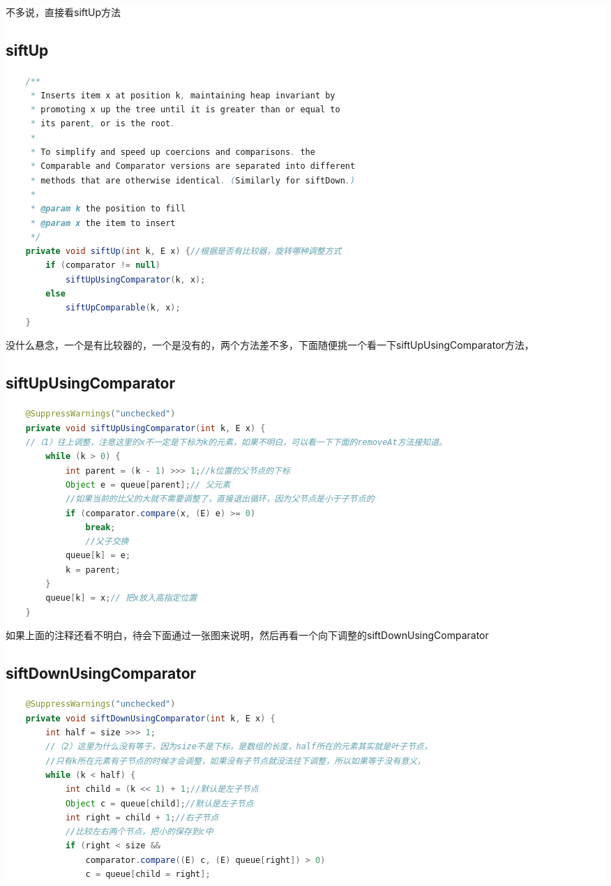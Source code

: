 不多说，直接看siftUp方法

## siftUp

```java
    /**
     * Inserts item x at position k, maintaining heap invariant by
     * promoting x up the tree until it is greater than or equal to
     * its parent, or is the root.
     *
     * To simplify and speed up coercions and comparisons. the
     * Comparable and Comparator versions are separated into different
     * methods that are otherwise identical. (Similarly for siftDown.)
     *
     * @param k the position to fill
     * @param x the item to insert
     */
    private void siftUp(int k, E x) {//根据是否有比较器，旋转哪种调整方式
        if (comparator != null)
            siftUpUsingComparator(k, x);
        else
            siftUpComparable(k, x);
    }
```

没什么悬念，一个是有比较器的，一个是没有的，两个方法差不多，下面随便挑一个看一下siftUpUsingComparator方法，

## siftUpUsingComparator

```java
    @SuppressWarnings("unchecked")
    private void siftUpUsingComparator(int k, E x) {
	//（1）往上调整，注意这里的x不一定是下标为k的元素，如果不明白，可以看一下下面的removeAt方法接知道。
        while (k > 0) {
            int parent = (k - 1) >>> 1;//k位置的父节点的下标
            Object e = queue[parent];// 父元素
			//如果当前的比父的大就不需要调整了，直接退出循环，因为父节点是小于子节点的
            if (comparator.compare(x, (E) e) >= 0)
                break;
				//父子交换
            queue[k] = e;
            k = parent;
        }
        queue[k] = x;// 把x放入高指定位置
    }
```

如果上面的注释还看不明白，待会下面通过一张图来说明，然后再看一个向下调整的siftDownUsingComparator

## siftDownUsingComparator

```java
    @SuppressWarnings("unchecked")
    private void siftDownUsingComparator(int k, E x) {
        int half = size >>> 1;
		//（2）这里为什么没有等于，因为size不是下标，是数组的长度，half所在的元素其实就是叶子节点，
		//只有k所在元素有子节点的时候才会调整，如果没有子节点就没法往下调整，所以如果等于没有意义，
        while (k < half) {
            int child = (k << 1) + 1;//默认是左子节点
            Object c = queue[child];//默认是左子节点
            int right = child + 1;//右子节点
			//比较左右两个节点，把小的保存到c中
            if (right < size &&
                comparator.compare((E) c, (E) queue[right]) > 0)
                c = queue[child = right];
```